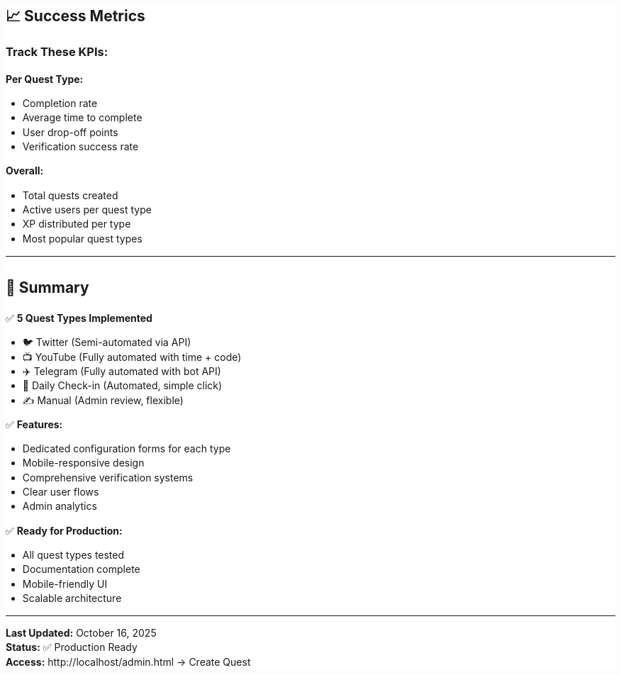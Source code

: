 
## 📈 Success Metrics

### Track These KPIs:

**Per Quest Type:**
- Completion rate
- Average time to complete
- User drop-off points
- Verification success rate

**Overall:**
- Total quests created
- Active users per quest type
- XP distributed per type
- Most popular quest types

---

## 🎉 Summary

✅ **5 Quest Types Implemented**
- 🐦 Twitter (Semi-automated via API)
- 📺 YouTube (Fully automated with time + code)
- ✈️ Telegram (Fully automated with bot API)
- 📅 Daily Check-in (Automated, simple click)
- ✍️ Manual (Admin review, flexible)

✅ **Features:**
- Dedicated configuration forms for each type
- Mobile-responsive design
- Comprehensive verification systems
- Clear user flows
- Admin analytics

✅ **Ready for Production:**
- All quest types tested
- Documentation complete
- Mobile-friendly UI
- Scalable architecture

---

**Last Updated:** October 16, 2025  
**Status:** ✅ Production Ready  
**Access:** http://localhost/admin.html → Create Quest
